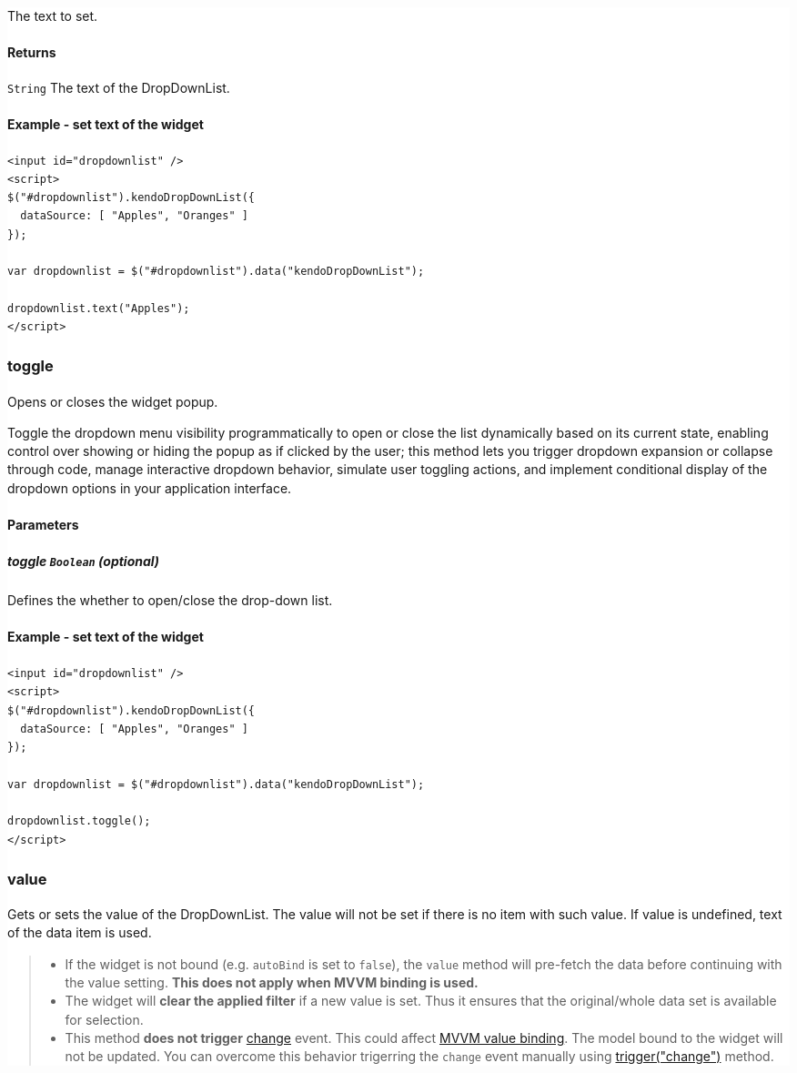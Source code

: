The text to set.

#### Returns

`String` The text of the DropDownList.

#### Example - set text of the widget

    <input id="dropdownlist" />
    <script>
    $("#dropdownlist").kendoDropDownList({
      dataSource: [ "Apples", "Oranges" ]
    });

    var dropdownlist = $("#dropdownlist").data("kendoDropDownList");

    dropdownlist.text("Apples");
    </script>

### toggle

Opens or closes the widget popup.


<div class="meta-api-description">
Toggle the dropdown menu visibility programmatically to open or close the list dynamically based on its current state, enabling control over showing or hiding the popup as if clicked by the user; this method lets you trigger dropdown expansion or collapse through code, manage interactive dropdown behavior, simulate user toggling actions, and implement conditional display of the dropdown options in your application interface.
</div>

#### Parameters

##### toggle `Boolean` *(optional)*

Defines the whether to open/close the drop-down list.

#### Example - set text of the widget

    <input id="dropdownlist" />
    <script>
    $("#dropdownlist").kendoDropDownList({
      dataSource: [ "Apples", "Oranges" ]
    });

    var dropdownlist = $("#dropdownlist").data("kendoDropDownList");

    dropdownlist.toggle();
    </script>

### value

Gets or sets the value of the DropDownList. The value will not be set if there is no item with such value. If value is undefined, text of the data item is used.

> * If the widget is not bound (e.g. `autoBind` is set to `false`), the `value` method will pre-fetch the data before continuing with the value setting.
**This does not apply when MVVM binding is used.**
> * The widget will **clear the applied filter** if a new value is set. Thus it ensures that the original/whole data set is available for selection.
> * This method **does not trigger** [change](/api/javascript/ui/dropdownlist/events/change) event.
This could affect [MVVM value binding](/framework/mvvm/bindings/value). The model bound to the widget will not be updated.
You can overcome this behavior trigerring the `change` event manually using [trigger("change")](/api/javascript/observable/methods/trigger) method.
